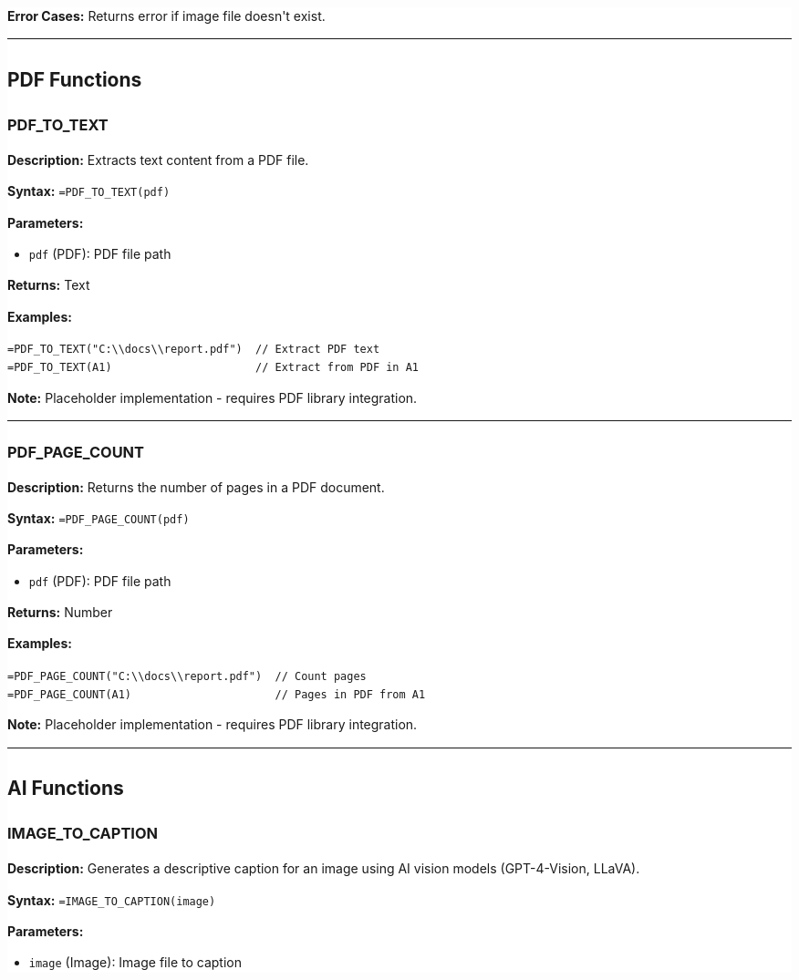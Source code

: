 **Error Cases:** Returns error if image file doesn't exist.

---

## PDF Functions

### PDF_TO_TEXT
**Description:** Extracts text content from a PDF file.

**Syntax:** `=PDF_TO_TEXT(pdf)`

**Parameters:**
- `pdf` (PDF): PDF file path

**Returns:** Text

**Examples:**
```
=PDF_TO_TEXT("C:\\docs\\report.pdf")  // Extract PDF text
=PDF_TO_TEXT(A1)                      // Extract from PDF in A1
```

**Note:** Placeholder implementation - requires PDF library integration.

---

### PDF_PAGE_COUNT
**Description:** Returns the number of pages in a PDF document.

**Syntax:** `=PDF_PAGE_COUNT(pdf)`

**Parameters:**
- `pdf` (PDF): PDF file path

**Returns:** Number

**Examples:**
```
=PDF_PAGE_COUNT("C:\\docs\\report.pdf")  // Count pages
=PDF_PAGE_COUNT(A1)                      // Pages in PDF from A1
```

**Note:** Placeholder implementation - requires PDF library integration.

---

## AI Functions

### IMAGE_TO_CAPTION
**Description:** Generates a descriptive caption for an image using AI vision models (GPT-4-Vision, LLaVA).

**Syntax:** `=IMAGE_TO_CAPTION(image)`

**Parameters:**
- `image` (Image): Image file to caption
